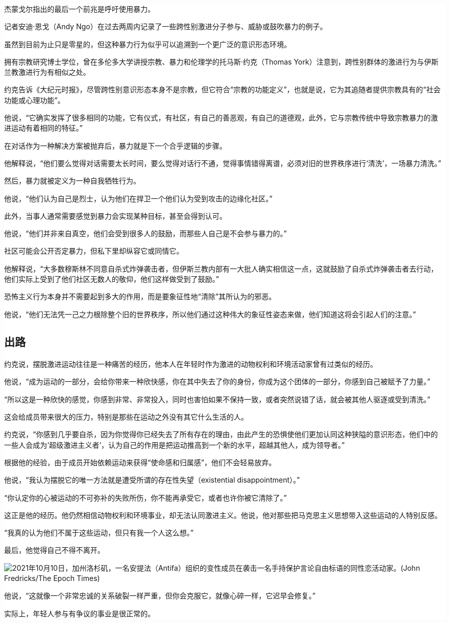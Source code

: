 杰蒙戈尔指出的最后一个前兆是呼吁使用暴力。

记者安迪‧恩戈（Andy Ngo）在过去两周内记录了一些跨性别激进分子参与、威胁或鼓吹暴力的例子。

虽然到目前为止只是零星的，但这种暴力行为似乎可以追溯到一个更广泛的意识形态环境。

拥有宗教研究博士学位，曾在多伦多大学讲授宗教、暴力和伦理学的托马斯‧约克（Thomas York）注意到，跨性别群体的激进行为与伊斯兰教激进行为有相似之处。

约克告诉《大纪元时报》，尽管跨性别意识形态本身不是宗教，但它符合“宗教的功能定义”，也就是说，它为其追随者提供宗教具有的“社会功能或心理功能”。

他说，“它确实发挥了很多相同的功能，它有仪式，有社区，有自己的善恶观，有自己的道德观，此外，它与宗教传统中导致宗教暴力的激进运动有着相同的特征。”

在对话作为一种解决方案被抛弃后，暴力就是下一个合乎逻辑的步骤。

他解释说，“他们要么觉得对话需要太长时间，要么觉得对话行不通，觉得事情错得离谱，必须对旧的世界秩序进行‘清洗’，一场暴力清洗。”

然后，暴力就被定义为一种自我牺牲行为。

他说，“他们认为自己是烈士，认为他们在捍卫一个他们认为受到攻击的边缘化社区。”

此外，当事人通常需要感觉到暴力会实现某种目标，甚至会得到认可。

他说，“他们并非来自真空，他们会受到很多人的鼓励，而那些人自己是不会参与暴力的。”

社区可能会公开否定暴力，但私下里却纵容它或同情它。

他解释说，“大多数穆斯林不同意自杀式炸弹袭击者，但伊斯兰教内部有一大批人确实相信这一点，这就鼓励了自杀式炸弹袭击者去行动，他们实际上受到了他们社区无数人的敬仰，他们这样做受到了鼓励。”

恐怖主义行为本身并不需要起到多大的作用，而是要象征性地“清除”其所认为的邪恶。

他说，“他们无法凭一己之力根除整个旧的世界秩序，所以他们通过这种伟大的象征性姿态来做，他们知道这将会引起人们的注意。”

## 出路

约克说，摆脱激进运动往往是一种痛苦的经历，他本人在年轻时作为激进的动物权利和环境活动家曾有过类似的经历。

他说，“成为运动的一部分，会给你带来一种欣快感，你在其中失去了你的身份，你成为这个团体的一部分，你感到自己被赋予了力量。”

“所以这是一种欣快的感觉，你感到非常、非常投入，同时也害怕如果不保持一致，或者突然说错了话，就会被其他人驱逐或受到清洗。”

这会给成员带来很大的压力，特别是那些在运动之外没有其它什么生活的人。

约克说，“你感到几乎要自杀，因为你觉得你已经失去了所有存在的理由，由此产生的恐惧使他们更加认同这种狭隘的意识形态，他们中的一些人会成为‘超级激进主义者’，认为自己的作用是把运动推高到一个新的水平，超越其他人，成为领导者。”

根据他的经验，由于成员开始依赖运动来获得“使命感和归属感”，他们不会轻易放弃。

他说，“我认为摆脱它的唯一方法就是遭受所谓的存在性失望（existential disappointment）。”

“你认定你的心被运动的不可弥补的失败所伤，你不能再承受它，或者也许你被它清除了。”

这正是他的经历。他仍然相信动物权利和环境事业，却无法认同激进主义。他说，他对那些把马克思主义思想带入这些运动的人特别反感。

“我真的认为他们不属于这些运动，但只有我一个人这么想。”

最后，他觉得自己不得不离开。

![2021年10月10日，加州洛杉矶，一名安提法（Antifa）组织的变性成员在袭击一名手持保护言论自由标语的同性恋活动家。(John Fredricks/The Epoch Times)](https://i.epochtimes.com/assets/uploads/2023/04/id13978411-Transgender-Antifa-2_JF_10202021-600x371-600x371.jpg)

他说，“这就像一个非常忠诚的关系破裂一样严重，但你会克服它，就像心碎一样，它迟早会修复。”

实际上，年轻人参与有争议的事业是很正常的。
